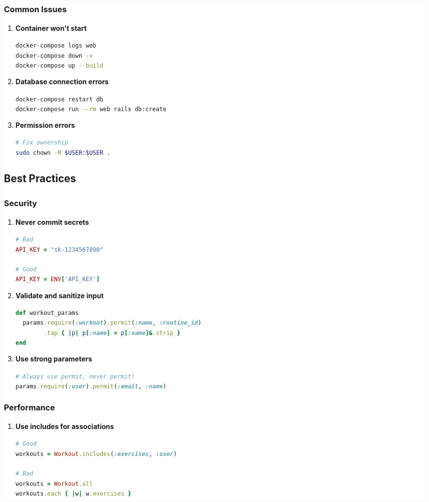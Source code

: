 ### Common Issues

1. **Container won't start**
   ```bash
   docker-compose logs web
   docker-compose down -v
   docker-compose up --build
   ```

2. **Database connection errors**
   ```bash
   docker-compose restart db
   docker-compose run --rm web rails db:create
   ```

3. **Permission errors**
   ```bash
   # Fix ownership
   sudo chown -R $USER:$USER .
   ```

## Best Practices

### Security

1. **Never commit secrets**
   ```ruby
   # Bad
   API_KEY = "sk-1234567890"
   
   # Good
   API_KEY = ENV['API_KEY']
   ```

2. **Validate and sanitize input**
   ```ruby
   def workout_params
     params.require(:workout).permit(:name, :routine_id)
           .tap { |p| p[:name] = p[:name]&.strip }
   end
   ```

3. **Use strong parameters**
   ```ruby
   # Always use permit, never permit!
   params.require(:user).permit(:email, :name)
   ```

### Performance

1. **Use includes for associations**
   ```ruby
   # Good
   workouts = Workout.includes(:exercises, :user)
   
   # Bad
   workouts = Workout.all
   workouts.each { |w| w.exercises }
   ```

